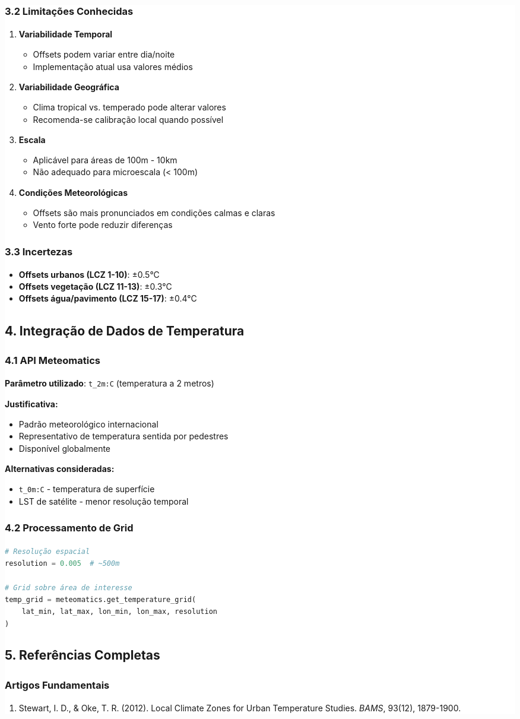 ### 3.2 Limitações Conhecidas

1. **Variabilidade Temporal**
   - Offsets podem variar entre dia/noite
   - Implementação atual usa valores médios

2. **Variabilidade Geográfica**
   - Clima tropical vs. temperado pode alterar valores
   - Recomenda-se calibração local quando possível

3. **Escala**
   - Aplicável para áreas de 100m - 10km
   - Não adequado para microescala (< 100m)

4. **Condições Meteorológicas**
   - Offsets são mais pronunciados em condições calmas e claras
   - Vento forte pode reduzir diferenças

### 3.3 Incertezas
- **Offsets urbanos (LCZ 1-10)**: ±0.5°C
- **Offsets vegetação (LCZ 11-13)**: ±0.3°C
- **Offsets água/pavimento (LCZ 15-17)**: ±0.4°C

## 4. Integração de Dados de Temperatura

### 4.1 API Meteomatics
**Parâmetro utilizado**: `t_2m:C` (temperatura a 2 metros)

**Justificativa:**
- Padrão meteorológico internacional
- Representativo de temperatura sentida por pedestres
- Disponível globalmente

**Alternativas consideradas:**
- `t_0m:C` - temperatura de superfície
- LST de satélite - menor resolução temporal

### 4.2 Processamento de Grid

```python
# Resolução espacial
resolution = 0.005  # ~500m

# Grid sobre área de interesse
temp_grid = meteomatics.get_temperature_grid(
    lat_min, lat_max, lon_min, lon_max, resolution
)
```

## 5. Referências Completas

### Artigos Fundamentais
1. Stewart, I. D., & Oke, T. R. (2012). Local Climate Zones for Urban Temperature Studies. *BAMS*, 93(12), 1879-1900.
